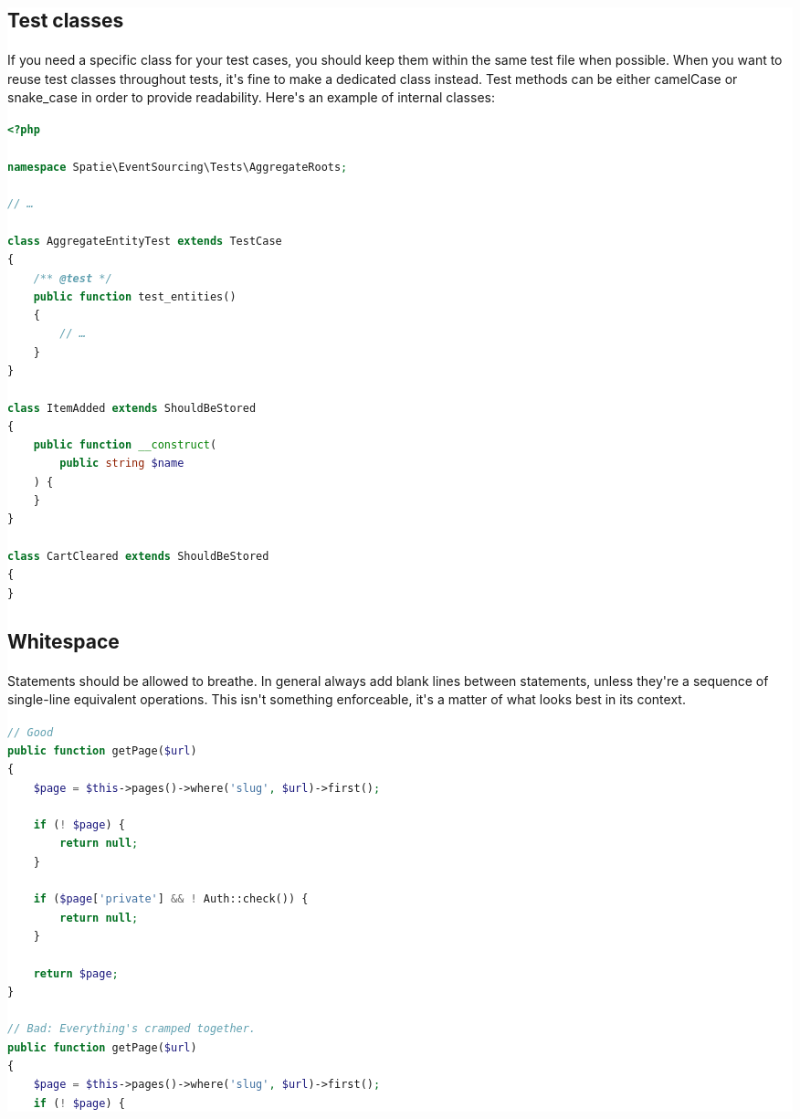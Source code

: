 ## Test classes

If you need a specific class for your test cases, you should keep them within the same test file when possible. When you want to reuse test classes throughout tests, it's fine to make a dedicated class instead. Test methods can be either camelCase or snake_case in order to provide readability. Here's an example of internal classes:

```php
<?php

namespace Spatie\EventSourcing\Tests\AggregateRoots;

// …

class AggregateEntityTest extends TestCase
{
    /** @test */
    public function test_entities()
    {
        // …
    }
}

class ItemAdded extends ShouldBeStored
{
    public function __construct(
        public string $name
    ) {
    }
}

class CartCleared extends ShouldBeStored
{
}
```

## Whitespace

Statements should be allowed to breathe. In general always add blank lines between statements, unless they're a sequence of single-line equivalent operations. This isn't something enforceable, it's a matter of what looks best in its context.

```php
// Good
public function getPage($url)
{
    $page = $this->pages()->where('slug', $url)->first();

    if (! $page) {
        return null;
    }

    if ($page['private'] && ! Auth::check()) {
        return null;
    }

    return $page;
}

// Bad: Everything's cramped together.
public function getPage($url)
{
    $page = $this->pages()->where('slug', $url)->first();
    if (! $page) {
```